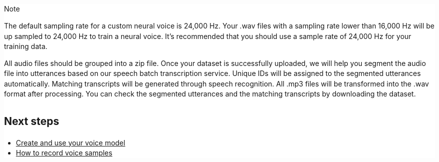 > [!NOTE]
> The default sampling rate for a custom neural voice is 24,000 Hz.  Your .wav files with a sampling rate lower than 16,000 Hz will be up sampled to 24,000 Hz to train a neural voice.  It’s recommended that you should use a sample rate of 24,000 Hz for your training data.

All audio files should be grouped into a zip file. Once your dataset is successfully uploaded, we will help you segment the audio file into utterances based on our speech batch transcription service. Unique IDs will be assigned to the segmented utterances automatically. Matching transcripts will be generated through speech recognition. All .mp3 files will be transformed into the .wav format after processing. You can check the segmented utterances and the matching transcripts by downloading the dataset.

## Next steps

- [Create and use your voice model](how-to-custom-voice-create-voice.md)
- [How to record voice samples](record-custom-voice-samples.md)
